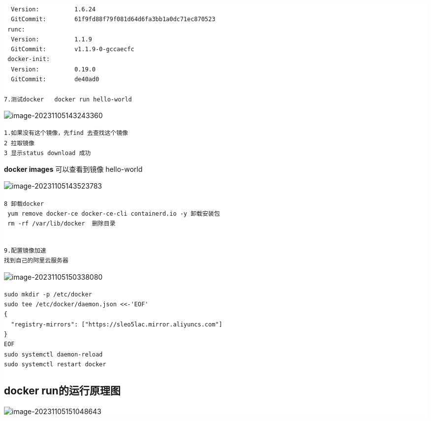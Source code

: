 ```
  Version:          1.6.24
  GitCommit:        61f9fd88f79f081d64d6fa3bb1a0dc71ec870523
 runc:
  Version:          1.1.9
  GitCommit:        v1.1.9-0-gccaecfc
 docker-init:
  Version:          0.19.0
  GitCommit:        de40ad0
  
7.测试docker   docker run hello-world
```

![image-20231105143243360](C:\Users\Administrator\AppData\Roaming\Typora\typora-user-images\image-20231105143243360.png)

```
1.如果没有这个镜像，先find 去查找这个镜像
2 拉取镜像
3 显示status download 成功
```

**docker images** 可以查看到镜像 hello-world

![image-20231105143523783](C:\Users\Administrator\AppData\Roaming\Typora\typora-user-images\image-20231105143523783.png)

```
8 卸载docker
 yum remove docker-ce docker-ce-cli containerd.io -y 卸载安装包
 rm -rf /var/lib/docker  删除目录
 

```

```
9.配置镜像加速
找到自己的阿里云服务器 
```

![image-20231105150338080](C:\Users\Administrator\AppData\Roaming\Typora\typora-user-images\image-20231105150338080.png)

```
sudo mkdir -p /etc/docker
sudo tee /etc/docker/daemon.json <<-'EOF'
{
  "registry-mirrors": ["https://sleo5lac.mirror.aliyuncs.com"]
}
EOF
sudo systemctl daemon-reload
sudo systemctl restart docker
```



## docker run的运行原理图

![image-20231105151048643](C:\Users\Administrator\AppData\Roaming\Typora\typora-user-images\image-20231105151048643.png)
